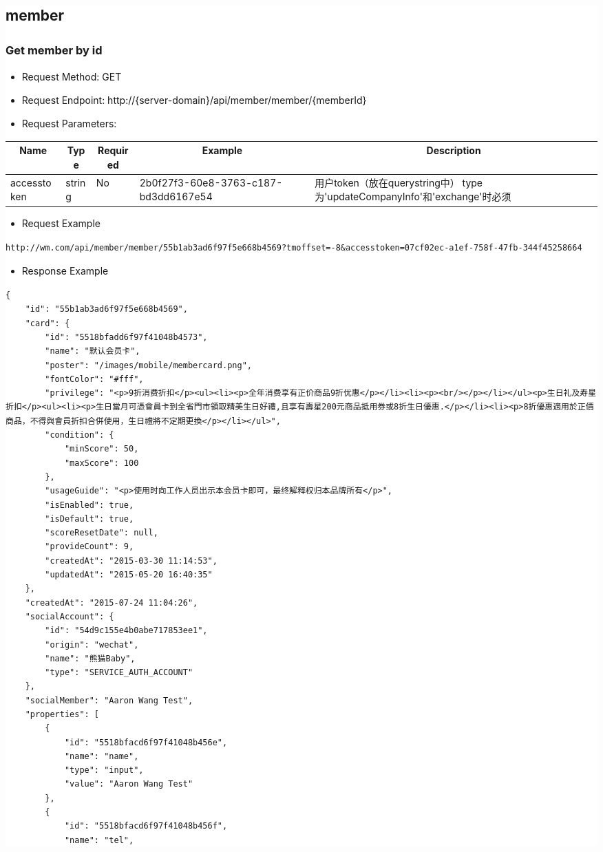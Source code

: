 ## member

### Get member by id

- Request Method:
GET

- Request Endpoint:
http://{server-domain}/api/member/member/{memberId}

- Request Parameters:

| Name | Type | Required | Example | Description |
| ---- | ---- | -------- | ------- | ----------- |
| accesstoken | string | No | 2b0f27f3-60e8-3763-c187-bd3dd6167e54 | 用户token（放在querystring中） type为'updateCompanyInfo'和'exchange'时必须 |

- Request Example

```
http://wm.com/api/member/member/55b1ab3ad6f97f5e668b4569?tmoffset=-8&accesstoken=07cf02ec-a1ef-758f-47fb-344f45258664
```

- Response Example

```
{
    "id": "55b1ab3ad6f97f5e668b4569",
    "card": {
        "id": "5518bfadd6f97f41048b4573",
        "name": "默认会员卡",
        "poster": "/images/mobile/membercard.png",
        "fontColor": "#fff",
        "privilege": "<p>9折消费折扣</p><ul><li><p>全年消费享有正价商品9折优惠</p></li><li><p><br/></p></li></ul><p>生日礼及寿星折扣</p><ul><li><p>生日當月可憑會員卡到全省門市領取精美生日好禮,且享有壽星200元商品抵用券或8折生日優惠.</p></li><li><p>8折優惠適用於正價商品，不得與會員折扣合併使用，生日禮將不定期更換</p></li></ul>",
        "condition": {
            "minScore": 50,
            "maxScore": 100
        },
        "usageGuide": "<p>使用时向工作人员出示本会员卡即可，最终解释权归本品牌所有</p>",
        "isEnabled": true,
        "isDefault": true,
        "scoreResetDate": null,
        "provideCount": 9,
        "createdAt": "2015-03-30 11:14:53",
        "updatedAt": "2015-05-20 16:40:35"
    },
    "createdAt": "2015-07-24 11:04:26",
    "socialAccount": {
        "id": "54d9c155e4b0abe717853ee1",
        "origin": "wechat",
        "name": "熊猫Baby",
        "type": "SERVICE_AUTH_ACCOUNT"
    },
    "socialMember": "Aaron Wang Test",
    "properties": [
        {
            "id": "5518bfacd6f97f41048b456e",
            "name": "name",
            "type": "input",
            "value": "Aaron Wang Test"
        },
        {
            "id": "5518bfacd6f97f41048b456f",
            "name": "tel",
```
